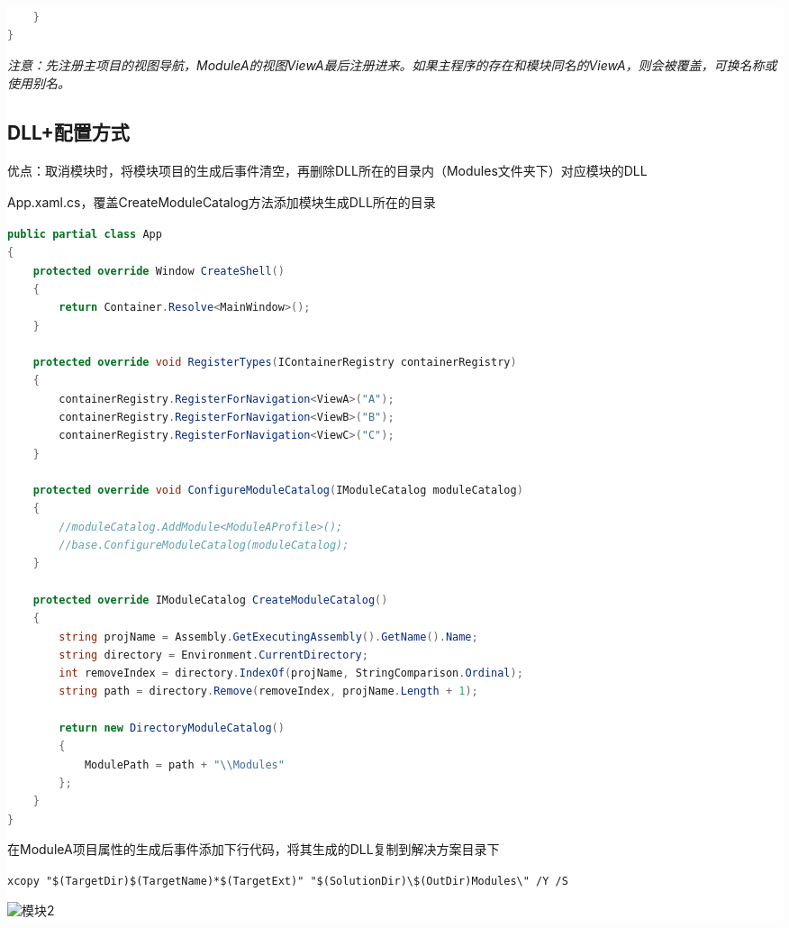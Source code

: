 ```C#
    }
}
```

*注意：先注册主项目的视图导航，ModuleA的视图ViewA最后注册进来。如果主程序的存在和模块同名的ViewA，则会被覆盖，可换名称或使用别名。*

## DLL+配置方式

优点：取消模块时，将模块项目的生成后事件清空，再删除DLL所在的目录内（Modules文件夹下）对应模块的DLL

App.xaml.cs，覆盖CreateModuleCatalog方法添加模块生成DLL所在的目录

```C#
public partial class App
{
    protected override Window CreateShell()
    {
        return Container.Resolve<MainWindow>();
    }

    protected override void RegisterTypes(IContainerRegistry containerRegistry)
    {
        containerRegistry.RegisterForNavigation<ViewA>("A");
        containerRegistry.RegisterForNavigation<ViewB>("B");
        containerRegistry.RegisterForNavigation<ViewC>("C");
    }

    protected override void ConfigureModuleCatalog(IModuleCatalog moduleCatalog)
    {
        //moduleCatalog.AddModule<ModuleAProfile>();
        //base.ConfigureModuleCatalog(moduleCatalog);
    }

    protected override IModuleCatalog CreateModuleCatalog()
    {
        string projName = Assembly.GetExecutingAssembly().GetName().Name;
        string directory = Environment.CurrentDirectory;
        int removeIndex = directory.IndexOf(projName, StringComparison.Ordinal);
        string path = directory.Remove(removeIndex, projName.Length + 1);

        return new DirectoryModuleCatalog()
        {
            ModulePath = path + "\\Modules"
        };
    }
}
```

在ModuleA项目属性的生成后事件添加下行代码，将其生成的DLL复制到解决方案目录下

`xcopy "$(TargetDir)$(TargetName)*$(TargetExt)" "$(SolutionDir)\$(OutDir)Modules\" /Y /S`

![模块2](https://gitee.com/mrbm868/graphic-bed/raw/master/img/%E6%A8%A1%E5%9D%972.jpg)
